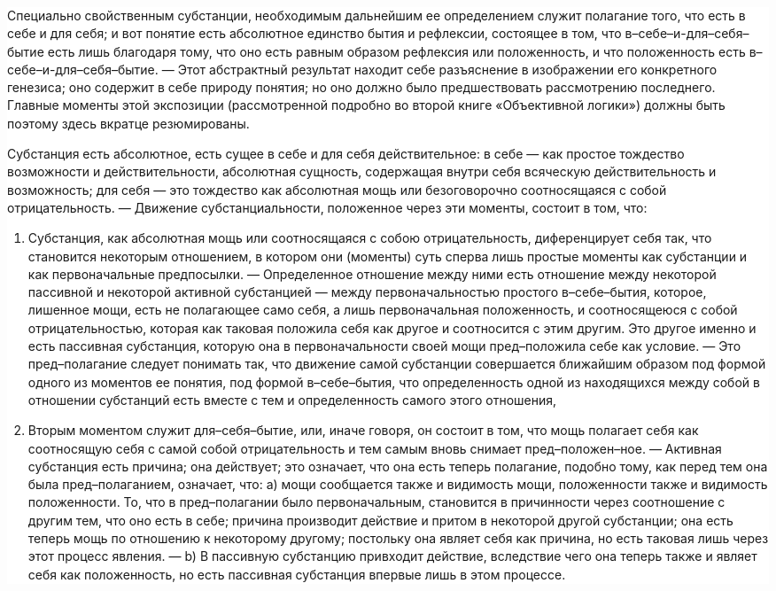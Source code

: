 Специально свойственным субстанции, необходимым дальнейшим ее определением служит полагание того, что есть в себе и для себя; и вот понятие есть абсолютное единство бытия и рефлексии, состоящее в том, что в–себе–и-для–себя–бытие есть лишь благодаря тому, что оно есть равным образом рефлексия или положенность, и что положенность есть в–себе–и-для–себя–бытие. — Этот абстрактный результат находит себе разъяснение в изображении его конкретного генезиса; оно содержит в себе природу понятия; но оно должно было предшествовать рассмотрению последнего. Главные моменты этой экспозиции (рассмотренной подробно во второй книге «Объективной логики») должны быть поэтому здесь вкратце резюмированы.

Субстанция есть абсолютное, есть сущее в себе и для себя действительное: в себе — как простое тождество возможности и действительности, абсолютная сущность, содержащая внутри себя всяческую действительность и возможность; для себя — это тождество как абсолютная мощь или безоговорочно соотносящаяся с собой отрицательность. — Движение субстанциальности, положенное через эти моменты, состоит в том, что:

1. Субстанция, как абсолютная мощь или соотносящаяся с собою отрицательность, диференцирует себя так, что становится некоторым отношением, в котором они (моменты) суть сперва лишь простые моменты как субстанции и как первоначальные предпосылки. — Определенное отношение между ними есть отношение между некоторой пассивной и некоторой активной субстанцией — между первоначальностью простого в–себе–бытия, которое, лишенное мощи, есть не полагающее само себя, а лишь первоначальная положенность, и соотносящеюся с собой отрицательностью, которая как таковая положила себя как другое и соотносится с этим другим. Это другое именно и есть пассивная субстанция, которую она в первоначальности своей мощи пред–положила себе как условие. — Это пред–полагание следует понимать так, что движение самой субстанции совершается ближайшим образом под формой одного из моментов ее понятия, под формой в–себе–бытия, что определенность одной из находящихся между собой в отношении субстанций есть вместе с тем и определенность самого этого отношения,

2. Вторым моментом служит для–себя–бытие, или, иначе говоря, он состоит в том, что мощь полагает себя как соотносящую себя с самой собой отрицательность и тем самым вновь снимает пред–положен–ное. — Активная субстанция есть причина; она действует; это означает, что она есть теперь полагание, подобно тому, как перед тем она была пред–полаганием, означает, что: а) мощи сообщается также и видимость мощи, положенности также и видимость положенности. То, что в пред–полагании было первоначальным, становится в причинности через соотношение с другим тем, что оно есть в себе; причина производит действие и притом в некоторой другой субстанции; она есть теперь мощь по отношению к некоторому другому; постольку она являет себя как причина, но есть таковая лишь через этот процесс явления. — b) В пассивную субстанцию привходит действие, вследствие чего она теперь также и являет себя как положенность, но есть пассивная субстанция впервые лишь в этом процессе.
